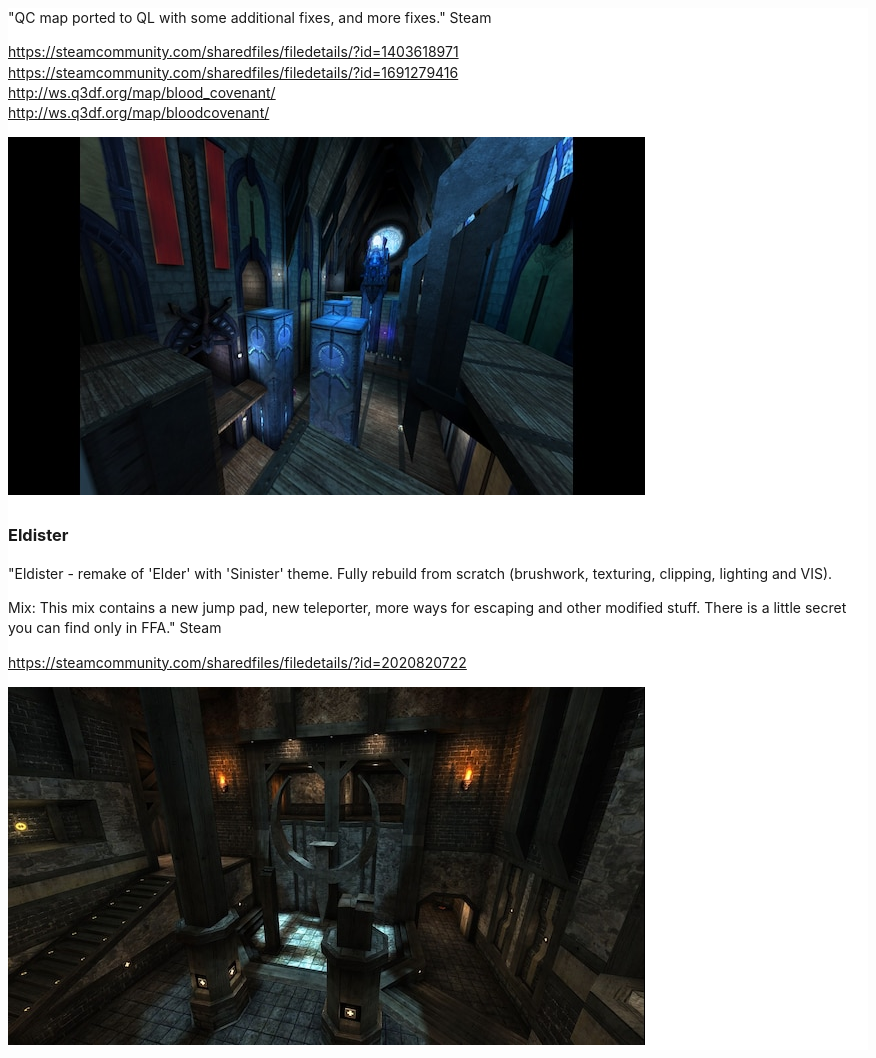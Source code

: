 "QC map ported to QL with some additional fixes, and more fixes." Steam

https://steamcommunity.com/sharedfiles/filedetails/?id=1403618971  
https://steamcommunity.com/sharedfiles/filedetails/?id=1691279416  
http://ws.q3df.org/map/blood_covenant/  
http://ws.q3df.org/map/bloodcovenant/  

![Map image](_images/bloodcovenant.jpeg)

### Eldister

"Eldister - remake of 'Elder' with 'Sinister' theme.
Fully rebuild from scratch (brushwork, texturing, clipping, lighting and VIS).

Mix:
This mix contains a new jump pad, new teleporter, more ways for escaping and other modified stuff.
There is a little secret you can find only in FFA." Steam

https://steamcommunity.com/sharedfiles/filedetails/?id=2020820722  

![Map image](_images/eldister.jpeg)
